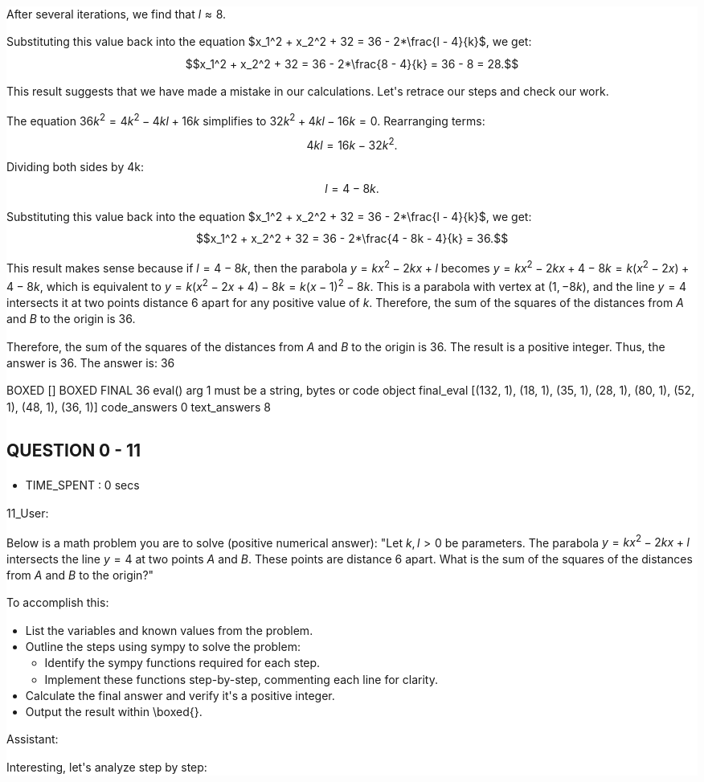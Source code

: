After several iterations, we find that $l \approx 8$.

Substituting this value back into the equation $x_1^2 + x_2^2 + 32 = 36 - 2*\frac{l - 4}{k}$, we get:
$$x_1^2 + x_2^2 + 32 = 36 - 2*\frac{8 - 4}{k} = 36 - 8 = 28.$$

This result suggests that we have made a mistake in our calculations. Let's retrace our steps and check our work.

The equation $36k^2 = 4k^2 - 4kl + 16k$ simplifies to $32k^2 + 4kl - 16k = 0$. Rearranging terms:
$$4kl = 16k - 32k^2.$$
Dividing both sides by 4k:
$$l = 4 - 8k.$$

Substituting this value back into the equation $x_1^2 + x_2^2 + 32 = 36 - 2*\frac{l - 4}{k}$, we get:
$$x_1^2 + x_2^2 + 32 = 36 - 2*\frac{4 - 8k - 4}{k} = 36.$$

This result makes sense because if $l = 4 - 8k$, then the parabola $y = kx^2 - 2kx + l$ becomes $y = kx^2 - 2kx + 4 - 8k = k(x^2 - 2x) + 4 - 8k$, which is equivalent to $y = k(x^2 - 2x + 4) - 8k = k(x - 1)^2 - 8k$. This is a parabola with vertex at $(1, -8k)$, and the line $y = 4$ intersects it at two points distance 6 apart for any positive value of $k$. Therefore, the sum of the squares of the distances from $A$ and $B$ to the origin is 36.

Therefore, the sum of the squares of the distances from $A$ and $B$ to the origin is 36. The result is a positive integer. Thus, the answer is $36$. The answer is: $36$

BOXED []
BOXED FINAL 36
eval() arg 1 must be a string, bytes or code object final_eval
[(132, 1), (18, 1), (35, 1), (28, 1), (80, 1), (52, 1), (48, 1), (36, 1)]
code_answers 0 text_answers 8



## QUESTION 0 - 11 
- TIME_SPENT : 0 secs

11_User:

Below is a math problem you are to solve (positive numerical answer):
"Let $k, l > 0$ be parameters. The parabola $y = kx^2 - 2kx + l$ intersects the line $y = 4$ at two points $A$ and $B$. These points are distance 6 apart. What is the sum of the squares of the distances from $A$ and $B$ to the origin?"

To accomplish this:
- List the variables and known values from the problem.
- Outline the steps using sympy to solve the problem:
  * Identify the sympy functions required for each step.
  * Implement these functions step-by-step, commenting each line for clarity.
- Calculate the final answer and verify it's a positive integer.
- Output the result within \boxed{}.

Assistant:

Interesting, let's analyze step by step:
